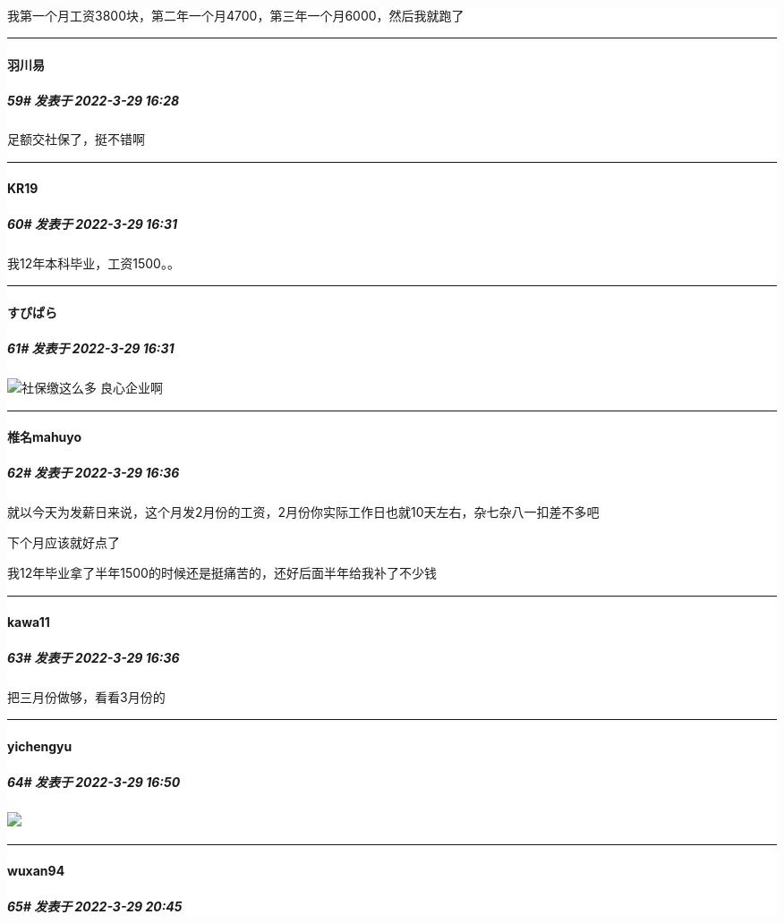我第一个月工资3800块，第二年一个月4700，第三年一个月6000，然后我就跑了

*****

####  羽川易  
##### 59#       发表于 2022-3-29 16:28

足额交社保了，挺不错啊

*****

####  KR19  
##### 60#       发表于 2022-3-29 16:31

我12年本科毕业，工资1500。。



*****

####  すぴぱら  
##### 61#       发表于 2022-3-29 16:31

<img src="https://static.saraba1st.com/image/smiley/face2017/067.png" referrerpolicy="no-referrer">社保缴这么多 良心企业啊

*****

####  椎名mahuyo  
##### 62#       发表于 2022-3-29 16:36

就以今天为发薪日来说，这个月发2月份的工资，2月份你实际工作日也就10天左右，杂七杂八一扣差不多吧

下个月应该就好点了

我12年毕业拿了半年1500的时候还是挺痛苦的，还好后面半年给我补了不少钱

*****

####  kawa11  
##### 63#       发表于 2022-3-29 16:36

把三月份做够，看看3月份的



*****

####  yichengyu  
##### 64#       发表于 2022-3-29 16:50

<img src="https://static.saraba1st.com/image/smiley/face2017/067.png" referrerpolicy="no-referrer">



*****

####  wuxan94  
##### 65#       发表于 2022-3-29 20:45
